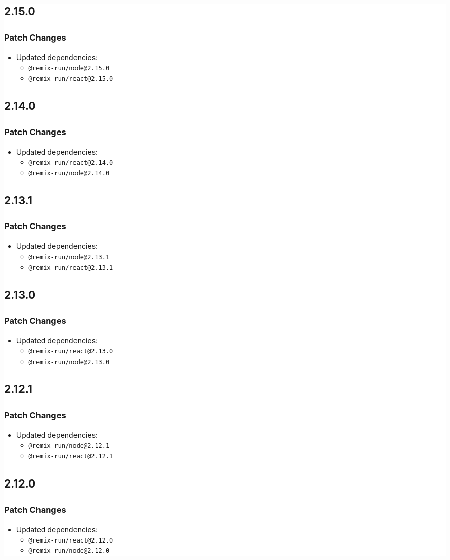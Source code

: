 ## 2.15.0

### Patch Changes

- Updated dependencies:
  - `@remix-run/node@2.15.0`
  - `@remix-run/react@2.15.0`

## 2.14.0

### Patch Changes

- Updated dependencies:
  - `@remix-run/react@2.14.0`
  - `@remix-run/node@2.14.0`

## 2.13.1

### Patch Changes

- Updated dependencies:
  - `@remix-run/node@2.13.1`
  - `@remix-run/react@2.13.1`

## 2.13.0

### Patch Changes

- Updated dependencies:
  - `@remix-run/react@2.13.0`
  - `@remix-run/node@2.13.0`

## 2.12.1

### Patch Changes

- Updated dependencies:
  - `@remix-run/node@2.12.1`
  - `@remix-run/react@2.12.1`

## 2.12.0

### Patch Changes

- Updated dependencies:
  - `@remix-run/react@2.12.0`
  - `@remix-run/node@2.12.0`
